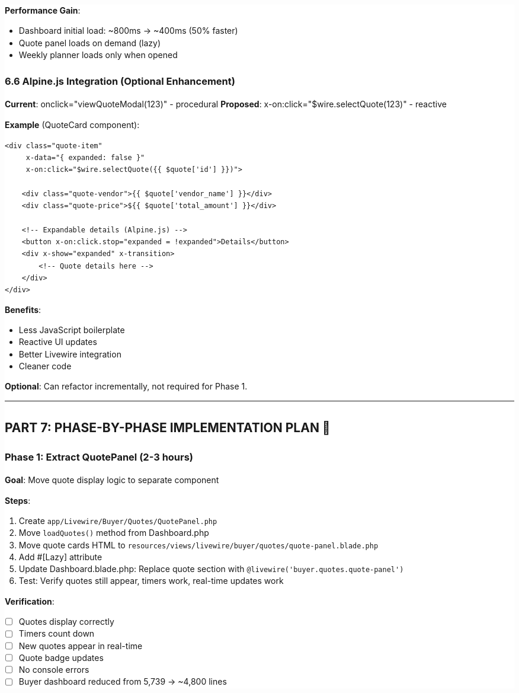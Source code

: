 **Performance Gain**:
- Dashboard initial load: ~800ms → ~400ms (50% faster)
- Quote panel loads on demand (lazy)
- Weekly planner loads only when opened

### 6.6 Alpine.js Integration (Optional Enhancement)

**Current**: onclick="viewQuoteModal(123)" - procedural
**Proposed**: x-on:click="$wire.selectQuote(123)" - reactive

**Example** (QuoteCard component):
```blade
<div class="quote-item"
     x-data="{ expanded: false }"
     x-on:click="$wire.selectQuote({{ $quote['id'] }})">

    <div class="quote-vendor">{{ $quote['vendor_name'] }}</div>
    <div class="quote-price">${{ $quote['total_amount'] }}</div>

    <!-- Expandable details (Alpine.js) -->
    <button x-on:click.stop="expanded = !expanded">Details</button>
    <div x-show="expanded" x-transition>
        <!-- Quote details here -->
    </div>
</div>
```

**Benefits**:
- Less JavaScript boilerplate
- Reactive UI updates
- Better Livewire integration
- Cleaner code

**Optional**: Can refactor incrementally, not required for Phase 1.

---

## PART 7: PHASE-BY-PHASE IMPLEMENTATION PLAN 🚀

### Phase 1: Extract QuotePanel (2-3 hours)

**Goal**: Move quote display logic to separate component

**Steps**:
1. Create `app/Livewire/Buyer/Quotes/QuotePanel.php`
2. Move `loadQuotes()` method from Dashboard.php
3. Move quote cards HTML to `resources/views/livewire/buyer/quotes/quote-panel.blade.php`
4. Add #[Lazy] attribute
5. Update Dashboard.blade.php: Replace quote section with `@livewire('buyer.quotes.quote-panel')`
6. Test: Verify quotes still appear, timers work, real-time updates work

**Verification**:
- [ ] Quotes display correctly
- [ ] Timers count down
- [ ] New quotes appear in real-time
- [ ] Quote badge updates
- [ ] No console errors
- [ ] Buyer dashboard reduced from 5,739 → ~4,800 lines
